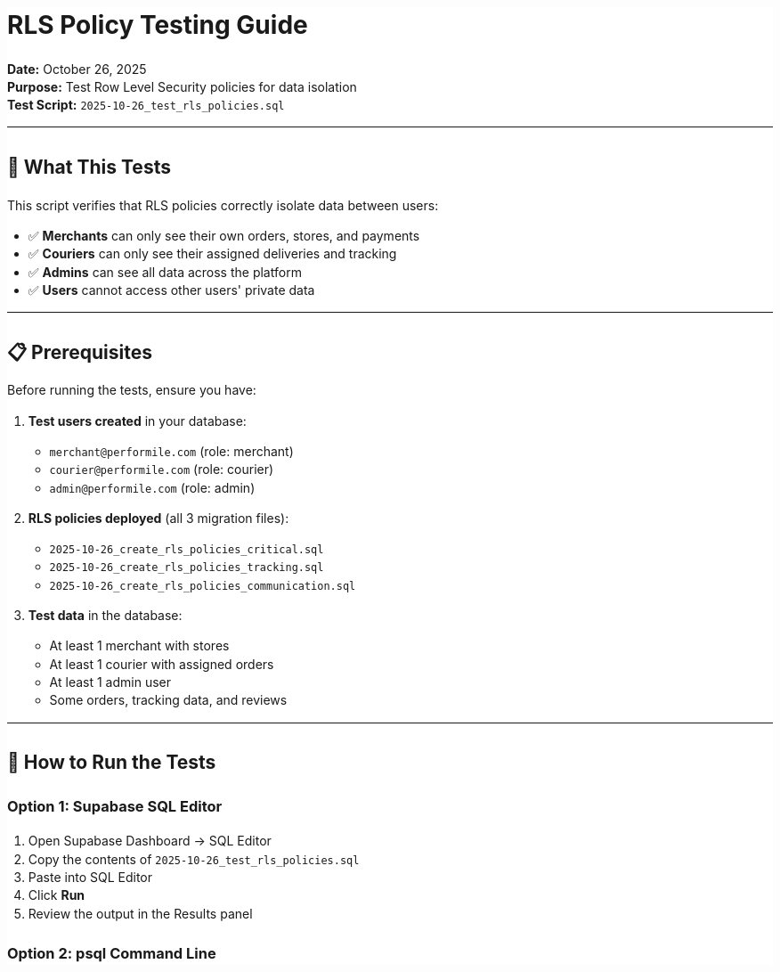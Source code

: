 # RLS Policy Testing Guide

**Date:** October 26, 2025  
**Purpose:** Test Row Level Security policies for data isolation  
**Test Script:** `2025-10-26_test_rls_policies.sql`

---

## 🎯 What This Tests

This script verifies that RLS policies correctly isolate data between users:

- ✅ **Merchants** can only see their own orders, stores, and payments
- ✅ **Couriers** can only see their assigned deliveries and tracking
- ✅ **Admins** can see all data across the platform
- ✅ **Users** cannot access other users' private data

---

## 📋 Prerequisites

Before running the tests, ensure you have:

1. **Test users created** in your database:
   - `merchant@performile.com` (role: merchant)
   - `courier@performile.com` (role: courier)
   - `admin@performile.com` (role: admin)

2. **RLS policies deployed** (all 3 migration files):
   - `2025-10-26_create_rls_policies_critical.sql`
   - `2025-10-26_create_rls_policies_tracking.sql`
   - `2025-10-26_create_rls_policies_communication.sql`

3. **Test data** in the database:
   - At least 1 merchant with stores
   - At least 1 courier with assigned orders
   - At least 1 admin user
   - Some orders, tracking data, and reviews

---

## 🚀 How to Run the Tests

### Option 1: Supabase SQL Editor

1. Open Supabase Dashboard → SQL Editor
2. Copy the contents of `2025-10-26_test_rls_policies.sql`
3. Paste into SQL Editor
4. Click **Run**
5. Review the output in the Results panel

### Option 2: psql Command Line
